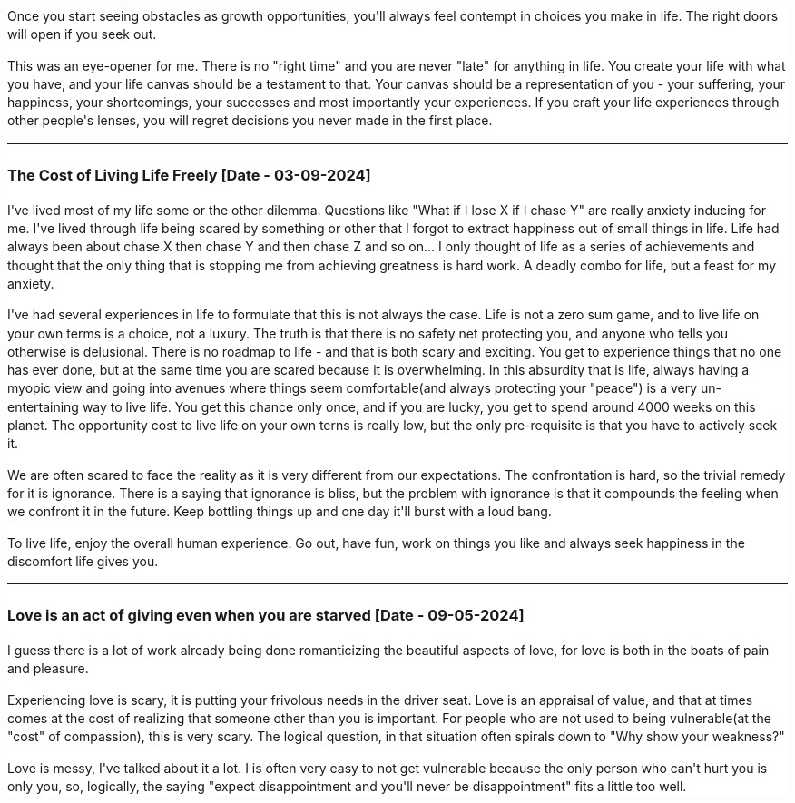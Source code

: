 Once you start seeing obstacles as growth opportunities, you'll always feel contempt in choices you make in life. The right doors will open if you seek out.

This was an eye-opener for me. There is no "right time" and you are never "late" for anything in life. You create your life with what you have, and your life canvas should be a testament to that. Your canvas should be a representation of you - your suffering, your happiness, your shortcomings, your successes and most importantly your experiences. If you craft your life experiences through other people's lenses, you will regret decisions you never made in the first place.

---

### The Cost of Living Life Freely [Date - 03-09-2024]

I've lived most of my life some or the other dilemma. Questions like "What if I lose X if I chase Y" are really anxiety inducing for me. I've lived through life being scared by something or other that I forgot to extract happiness out of small things in life. Life had always been about chase X then chase Y and then chase Z and so on... I only thought of life as a series of achievements and thought that the only thing that is stopping me from achieving greatness is hard work. A deadly combo for life, but a feast for my anxiety.

I've had several experiences in life to formulate that this is not always the case. Life is not a zero sum game, and to live life on your own terms is a choice, not a luxury. The truth is that there is no safety net protecting you, and anyone who tells you otherwise is delusional. There is no roadmap to life - and that is both scary and exciting. You get to experience things that no one has ever done, but at the same time you are scared because it is overwhelming. In this absurdity that is life, always having a myopic view and going into avenues where things seem comfortable(and always protecting your "peace") is a very un-entertaining way to live life. You get this chance only once, and if you are lucky, you get to spend around 4000 weeks on this planet. The opportunity cost to live life on your own terns is really low, but the only pre-requisite is that you have to actively seek it.

We are often scared to face the reality as it is very different from our expectations. The confrontation is hard, so the trivial remedy for it is ignorance. There is a saying that ignorance is bliss, but the problem with ignorance is that it compounds the feeling when we confront it in the future. Keep bottling things up and one day it'll burst with a loud bang.

To live life, enjoy the overall human experience. Go out, have fun, work on things you like and always seek happiness in the discomfort life gives you.

---

### Love is an act of giving even when you are starved [Date - 09-05-2024]

I guess there is a lot of work already being done romanticizing the beautiful aspects of love, for love is both in the boats of pain and pleasure.

Experiencing love is scary, it is putting your frivolous needs in the driver seat. Love is an appraisal of value, and that at times comes at the cost of realizing that someone other than you is important. For people who are not used to being vulnerable(at the "cost" of compassion), this is very scary. The logical question, in that situation often spirals down to "Why show your weakness?" 

Love is messy, I've talked about it a lot. I is often very easy to not get vulnerable because the only person who can't hurt you is only you, so, logically,  the saying "expect disappointment and you'll never be disappointment" fits a little too well.
